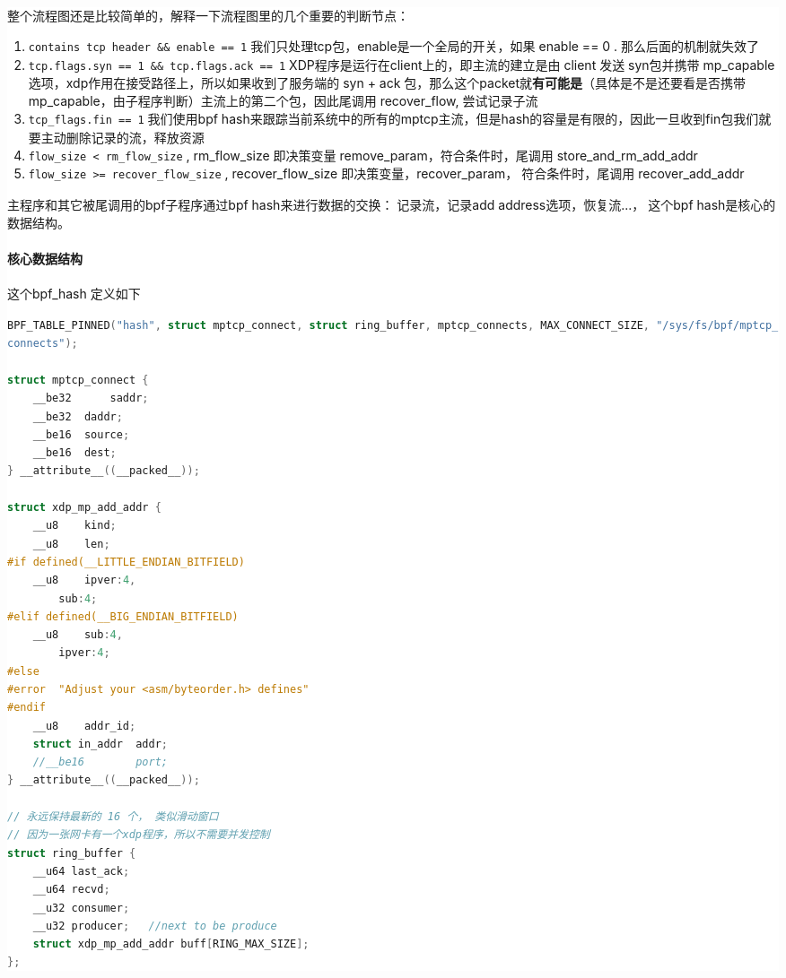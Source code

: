 整个流程图还是比较简单的，解释一下流程图里的几个重要的判断节点： 

1. `contains tcp header && enable == 1`  我们只处理tcp包，enable是一个全局的开关，如果 enable == 0 . 那么后面的机制就失效了
2. `tcp.flags.syn == 1 && tcp.flags.ack == 1`  XDP程序是运行在client上的，即主流的建立是由 client 发送 syn包并携带 mp_capable选项，xdp作用在接受路径上，所以如果收到了服务端的 syn + ack 包，那么这个packet就**有可能是**（具体是不是还要看是否携带mp_capable，由子程序判断）主流上的第二个包，因此尾调用 recover_flow, 尝试记录子流
3. `tcp_flags.fin == 1` 我们使用bpf hash来跟踪当前系统中的所有的mptcp主流，但是hash的容量是有限的，因此一旦收到fin包我们就要主动删除记录的流，释放资源
4. `flow_size < rm_flow_size` , rm_flow_size 即决策变量 remove_param，符合条件时，尾调用 store_and_rm_add_addr
5. `flow_size >= recover_flow_size` , recover_flow_size 即决策变量，recover_param， 符合条件时，尾调用 recover_add_addr 

主程序和其它被尾调用的bpf子程序通过bpf hash来进行数据的交换： 记录流，记录add address选项，恢复流...， 这个bpf hash是核心的数据结构。

#### 核心数据结构

这个bpf_hash 定义如下

```c
BPF_TABLE_PINNED("hash", struct mptcp_connect, struct ring_buffer, mptcp_connects, MAX_CONNECT_SIZE, "/sys/fs/bpf/mptcp_connects");

struct mptcp_connect {
    __be32      saddr;
    __be32	daddr;
    __be16	source;
    __be16	dest;
} __attribute__((__packed__));

struct xdp_mp_add_addr {
	__u8	kind;
	__u8	len;
#if defined(__LITTLE_ENDIAN_BITFIELD)
	__u8	ipver:4,
		sub:4;
#elif defined(__BIG_ENDIAN_BITFIELD)
	__u8	sub:4,
		ipver:4;
#else
#error	"Adjust your <asm/byteorder.h> defines"
#endif
	__u8	addr_id;
	struct in_addr	addr;
	//__be16		port;
} __attribute__((__packed__));

// 永远保持最新的 16 个， 类似滑动窗口
// 因为一张网卡有一个xdp程序，所以不需要并发控制
struct ring_buffer {
    __u64 last_ack;
    __u64 recvd;
    __u32 consumer;   
    __u32 producer;   //next to be produce 
    struct xdp_mp_add_addr buff[RING_MAX_SIZE];
};
```

